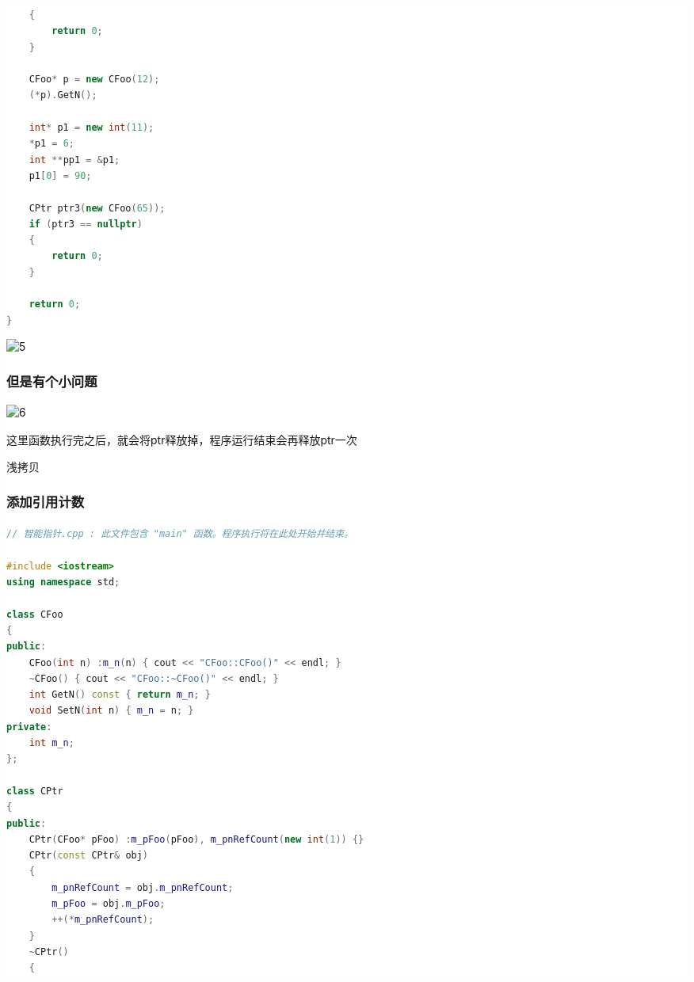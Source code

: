 ```cpp
    {
        return 0;
    }

    CFoo* p = new CFoo(12);
    (*p).GetN();

    int* p1 = new int(11);
    *p1 = 6;
    int **pp1 = &p1;
    p1[0] = 90;

    CPtr ptr3(new CFoo(65));
    if (ptr3 == nullptr)
    {
        return 0;
    }

    return 0;
}
```

![5](https://alist.hmbb313.top/d/Baidunetdisk/Images/Cracker/40/402CPP/29/5.png)

### 但是有个小问题

![6](https://alist.hmbb313.top/d/Baidunetdisk/Images/Cracker/40/402CPP/29/6.png)

这里函数执行完之后，就会将ptr释放掉，程序运行结束会再释放ptr一次



浅拷贝

### 添加引用计数

```cpp
// 智能指针.cpp : 此文件包含 "main" 函数。程序执行将在此处开始并结束。

#include <iostream>
using namespace std;

class CFoo
{
public:
    CFoo(int n) :m_n(n) { cout << "CFoo::CFoo()" << endl; }
    ~CFoo() { cout << "CFoo::~CFoo()" << endl; }
    int GetN() const { return m_n; }
    void SetN(int n) { m_n = n; }
private:
    int m_n;
};

class CPtr
{
public:
    CPtr(CFoo* pFoo) :m_pFoo(pFoo), m_pnRefCount(new int(1)) {}
    CPtr(const CPtr& obj)
    {
        m_pnRefCount = obj.m_pnRefCount;
        m_pFoo = obj.m_pFoo;
        ++(*m_pnRefCount);
    }
    ~CPtr() 
    {
```